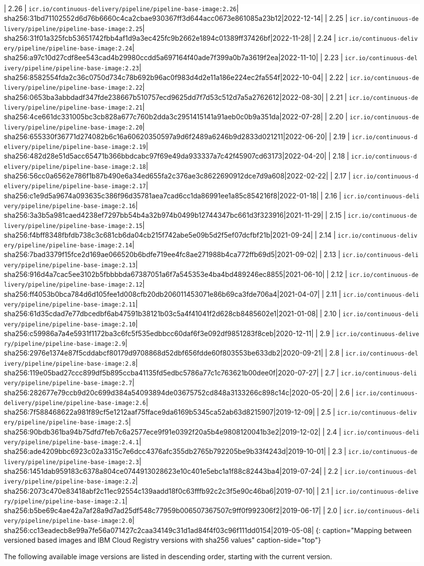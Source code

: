 | 2.26 | `icr.io/continuous-delivery/pipeline/pipeline-base-image:2.26`| sha256:31bd71102552d6d76b6660c4ca2cbae930367ff3d644acc0673e861085a23b12|2022-12-14|
| 2.25 | `icr.io/continuous-delivery/pipeline/pipeline-base-image:2.25`| sha256:31f01a325fcb53651742fbb4af1d9a3ec425fc9b2662e1894c01389ff37426bf|2022-11-28|
| 2.24 | `icr.io/continuous-delivery/pipeline/pipeline-base-image:2.24`| sha256:a97c10d27cdf8ee543cad4b29980ccdd5a697164f40ade7f399a0b7a3619f2ea|2022-11-10|
| 2.23 | `icr.io/continuous-delivery/pipeline/pipeline-base-image:2.23`| sha256:8582554fda2c36c0750d734c78b692b96ac0f983d4d2e11a186e224ec2fa554f|2022-10-04|
| 2.22 | `icr.io/continuous-delivery/pipeline/pipeline-base-image:2.22`| sha256:0653ba3abbdadf347fde238667b510757ecd9625dd7f7d53c512d7a5a2762612|2022-08-30|
| 2.21 | `icr.io/continuous-delivery/pipeline/pipeline-base-image:2.21`| sha256:4ce661dc331005bc3cb828a677c760b2dda3c2951415141a91aeb0c0b9a351da|2022-07-28|
| 2.20 | `icr.io/continuous-delivery/pipeline/pipeline-base-image:2.20`| sha256:655330f36771d274082b6c16a60620350597a9d6f2489a6246b9d2833d021211|2022-06-20|
| 2.19 | `icr.io/continuous-delivery/pipeline/pipeline-base-image:2.19`| sha256:482d28e51d5acc65471b366bbdcabc97f69e49da933337a7c42f45907cd63173|2022-04-20|
| 2.18 | `icr.io/continuous-delivery/pipeline/pipeline-base-image:2.18`| sha256:56cc0a6562e786f1b87b490e6a34ed655fa2c376ae3c8622690912dce7d9a608|2022-02-22|
| 2.17 | `icr.io/continuous-delivery/pipeline/pipeline-base-image:2.17`| sha256:c1e9d5a9674a093635c386f96d35781aea7cad6cc1da86991ee1a85c854216f8|2022-01-18|
| 2.16 | `icr.io/continuous-delivery/pipeline/pipeline-base-image:2.16`| sha256:3a3b5a981caed4238ef7297bb54b4a32b974b0499b12744347bc661d3f323916|2021-11-29|
| 2.15 | `icr.io/continuous-delivery/pipeline/pipeline-base-image:2.15`| sha256:f4bff8348fbfdb738c3c681cb6da04cb215f742abe5e09b5d2f5ef07dcfbf21b|2021-09-24|
| 2.14 | `icr.io/continuous-delivery/pipeline/pipeline-base-image:2.14`| sha256:7bad3379f15fce2d169ae066520b6bdfe719ee4fc8ae271988b4ca772ffb69d5|2021-09-02|
| 2.13 | `icr.io/continuous-delivery/pipeline/pipeline-base-image:2.13`| sha256:916d4a7cac5ee3102b5fbbbbda67387051a6f7a545353e4ba4bd489246ec8855|2021-06-10|
| 2.12 | `icr.io/continuous-delivery/pipeline/pipeline-base-image:2.12`| sha256:ff4053b0bca784d6d105fee1d008cfb20db206011453071e86b69ca3fde706a4|2021-04-07|
| 2.11 | `icr.io/continuous-delivery/pipeline/pipeline-base-image:2.11`| sha256:61d35cdad7e77dbcedbf6ab47591b38121b03c5a4f41041f2d628cb8485602e1|2021-01-08|
| 2.10 | `icr.io/continuous-delivery/pipeline/pipeline-base-image:2.10`| sha256:c59986a7a4e5931f1172ba3c6fc5f535edbbcc60daf6f3e092df9851283f8ceb|2020-12-11|
| 2.9 | `icr.io/continuous-delivery/pipeline/pipeline-base-image:2.9`| sha256:2976e1374e87f5cddabcf80179d9708868d52dbf656fdde60f803553be633db2|2020-09-21|
| 2.8 | `icr.io/continuous-delivery/pipeline/pipeline-base-image:2.8`| sha256:119e05bad27ccc899df5b895ccba41135fd5edbc5786a77c1c763621b00dee0f|2020-07-27|
| 2.7 | `icr.io/continuous-delivery/pipeline/pipeline-base-image:2.7`| sha256:282677e79ccb9d20c699d384a54093894de03675752cd848a3133266c898c14c|2020-05-20|
| 2.6 | `icr.io/continuous-delivery/pipeline/pipeline-base-image:2.6`| sha256:7f588468622a981f89cf5e1212aaf75fface9da6169b5345ca52ab63d8215907|2019-12-09|
| 2.5 | `icr.io/continuous-delivery/pipeline/pipeline-base-image:2.5`| sha256:90bdb361ba94b75dfd7feb7c6a2577ece9f91e0392f20a5b4e9808120041b3e2|2019-12-02|
| 2.4 | `icr.io/continuous-delivery/pipeline/pipeline-base-image:2.4.1`| sha256:ade4209bbc6923c02a3315c7e6dcc4376afc355db2765b792205be9b33f4243d|2019-10-01|
| 2.3 | `icr.io/continuous-delivery/pipeline/pipeline-base-image:2.3`| sha256:1451dab959183c6378a804ce0744913028623e10c401e5ebc1a1f88c82443ba4|2019-07-24|
| 2.2 | `icr.io/continuous-delivery/pipeline/pipeline-base-image:2.2`| sha256:2073c470e83418abf2c11ec92554c139aadd18f0c63fffb92c2c3f5e90c46ba6|2019-07-10|
| 2.1 | `icr.io/continuous-delivery/pipeline/pipeline-base-image:2.1`| sha256:b5be69c4ae42a7af28a9d7ad25df548c77959b006507367507c9ff0f992306f2|2019-06-17|
| 2.0 | `icr.io/continuous-delivery/pipeline/pipeline-base-image:2.0`| sha256:cc13eadecb8e99a7fe56a071427c2caa34149c31d1ad84f4f03c96f111dd0154|2019-05-08|
{: caption="Mapping between versioned based images and IBM Cloud Registry versions with sha256 values" caption-side="top"}

The following available image versions are listed in descending order, starting with the current version.
 